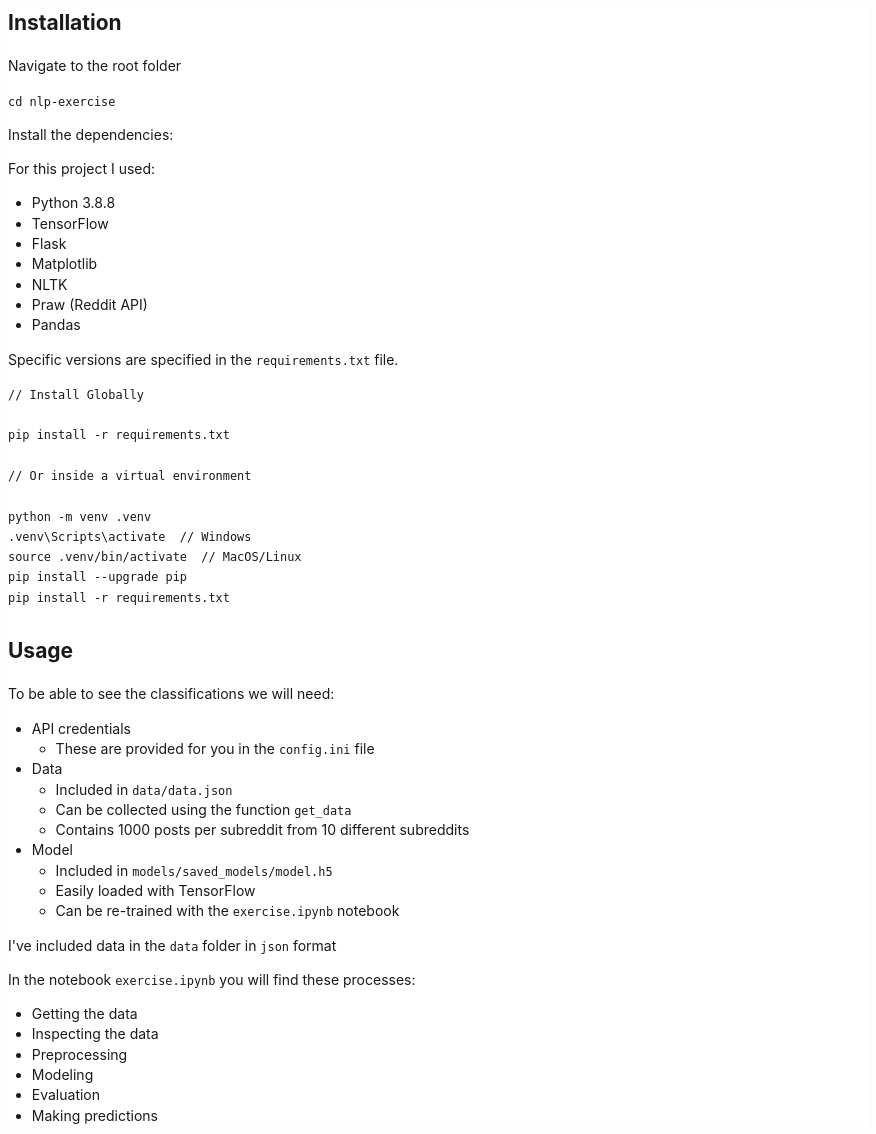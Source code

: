 ## Installation

Navigate to the root folder

    cd nlp-exercise

Install the dependencies:

For this project I used:

- Python 3.8.8
- TensorFlow
- Flask
- Matplotlib
- NLTK
- Praw (Reddit API)
- Pandas

Specific versions are specified in the `requirements.txt` file.

```
// Install Globally

pip install -r requirements.txt

// Or inside a virtual environment

python -m venv .venv
.venv\Scripts\activate  // Windows
source .venv/bin/activate  // MacOS/Linux
pip install --upgrade pip
pip install -r requirements.txt
```

## Usage

To be able to see the classifications we will need:

- API credentials
  - These are provided for you in the `config.ini` file
- Data
  - Included in `data/data.json`
  - Can be collected using the function `get_data`
  - Contains 1000 posts per subreddit from 10 different subreddits
- Model
  - Included in `models/saved_models/model.h5`
  - Easily loaded with TensorFlow
  - Can be re-trained with the `exercise.ipynb` notebook

I've included data in the `data` folder in `json` format

In the notebook `exercise.ipynb` you will find these processes:

- Getting the data
- Inspecting the data
- Preprocessing
- Modeling
- Evaluation
- Making predictions
